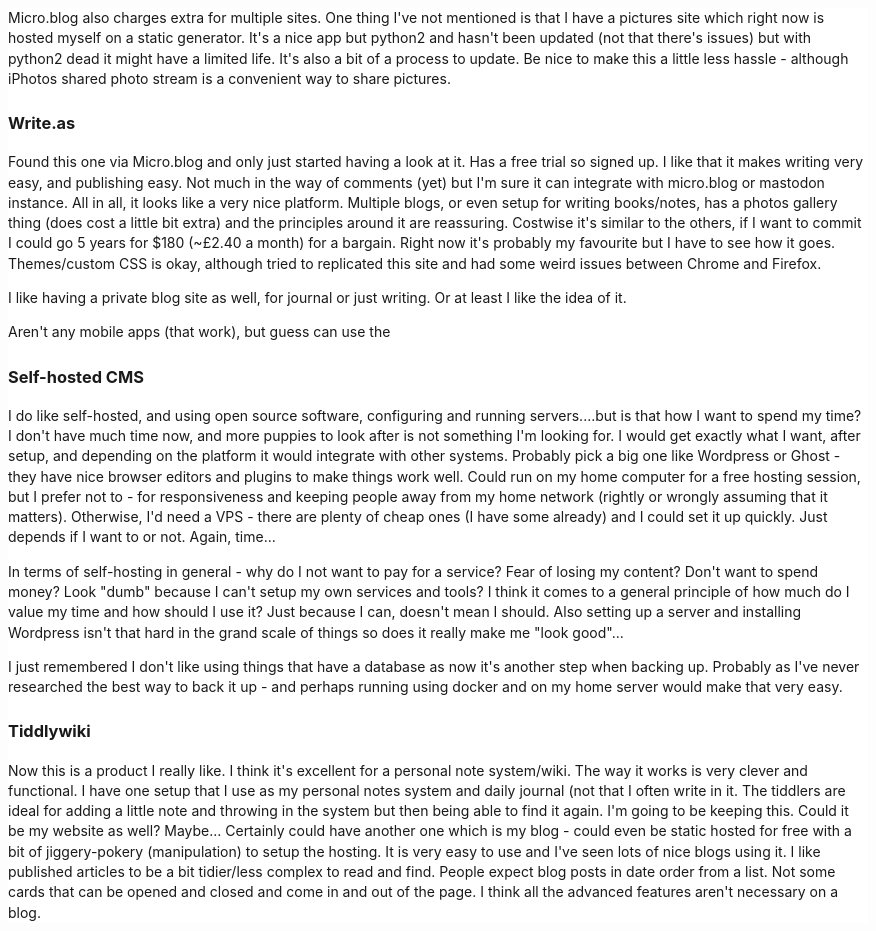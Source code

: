 Micro.blog also charges extra for multiple sites. One thing I've not mentioned is that I have a pictures site which right now is hosted myself on a static generator. It's a nice app but python2 and hasn't been updated (not that there's issues) but with python2 dead it might have a limited life. It's also a bit of a process to update. Be nice to make this a little less hassle - although iPhotos shared photo stream is a convenient way to share pictures. 

### Write.as

Found this one via Micro.blog and only just started having a look at it. Has a free trial so signed up. I like that it makes writing very easy, and publishing easy. Not much in the way of comments (yet) but I'm sure it can integrate with micro.blog or mastodon instance.  All in all, it looks like a very nice platform. Multiple blogs, or even setup for writing books/notes, has a photos gallery thing (does cost a little bit extra) and the principles around it are reassuring. Costwise it's similar to the others, if I want to commit I could go 5 years for $180 (~£2.40 a month) for a bargain. Right now it's probably my favourite but I have to see how it goes. Themes/custom CSS is okay, although tried to replicated this site and had some weird issues between Chrome and Firefox.

I like having a private blog site as well, for journal or just writing. Or at least I like the idea of it.

Aren't any mobile apps (that work), but guess can use the 

### Self-hosted CMS

I do like self-hosted, and using open source software, configuring and running servers....but is that how I want to spend my time? I don't have much time now, and more puppies to look after is not something I'm looking for. I would get exactly what I want, after setup, and depending on the platform it would integrate with other systems. Probably pick a big one like Wordpress or Ghost - they have nice browser editors and plugins to make things work well. Could run on my home computer for a free hosting session, but I prefer not to - for responsiveness and keeping people away from my home network (rightly or wrongly assuming that it matters). Otherwise, I'd need a VPS - there are plenty of cheap ones (I have some already) and I could set it up quickly. Just depends if I want to or not. Again, time...

In terms of self-hosting in general - why do I not want to pay for a service? Fear of losing my content? Don't want to spend money? Look "dumb" because I can't setup my own services and tools? I think it comes to a general principle of how much do I value my time and how should I use it? Just because I can, doesn't mean I should. Also setting up a server and installing Wordpress isn't that hard in the grand scale of things so does it really make me "look good"...

I just remembered I don't like using things that have a database as now it's another step when backing up. Probably as I've never researched the best way to back it up - and perhaps running using docker and on my home server would make that very easy.

### Tiddlywiki

Now this is a product I really like. I think it's excellent for a personal note system/wiki. The way it works is very clever and functional. I have one setup that I use as my personal notes system and daily journal (not that I often write in it. The tiddlers are ideal for adding a little note and throwing in the system but then being able to find it again. I'm going to be keeping this. Could it be my website as well? Maybe... Certainly could have another one which is my blog - could even be static hosted for free with a bit of jiggery-pokery (manipulation) to setup the hosting. It is very easy to use and I've seen lots of nice blogs using it. I like published articles to be a bit tidier/less complex to read and find. People expect blog posts in date order from a list. Not some cards that can be opened and closed and come in and out of the page. I think all the advanced features aren't necessary on a blog.
